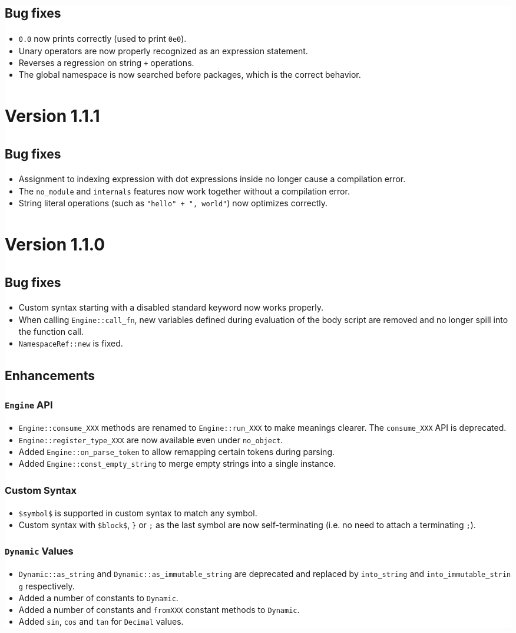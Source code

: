 Bug fixes
---------

* `0.0` now prints correctly (used to print `0e0`).
* Unary operators are now properly recognized as an expression statement.
* Reverses a regression on string `+` operations.
* The global namespace is now searched before packages, which is the correct behavior.


Version 1.1.1
=============

Bug fixes
---------

* Assignment to indexing expression with dot expressions inside no longer cause a compilation error.
* The `no_module` and `internals` features now work together without a compilation error.
* String literal operations (such as `"hello" + ", world"`) now optimizes correctly.


Version 1.1.0
=============

Bug fixes
---------

* Custom syntax starting with a disabled standard keyword now works properly.
* When calling `Engine::call_fn`, new variables defined during evaluation of the body script are removed and no longer spill into the function call.
* `NamespaceRef::new` is fixed.

Enhancements
------------

### `Engine` API

* `Engine::consume_XXX` methods are renamed to `Engine::run_XXX` to make meanings clearer. The `consume_XXX` API is deprecated.
* `Engine::register_type_XXX` are now available even under `no_object`.
* Added `Engine::on_parse_token` to allow remapping certain tokens during parsing.
* Added `Engine::const_empty_string` to merge empty strings into a single instance.

### Custom Syntax

* `$symbol$` is supported in custom syntax to match any symbol.
* Custom syntax with `$block$`, `}` or `;` as the last symbol are now self-terminating (i.e. no need to attach a terminating `;`).

### `Dynamic` Values

* `Dynamic::as_string` and `Dynamic::as_immutable_string` are deprecated and replaced by `into_string` and `into_immutable_string` respectively.
* Added a number of constants to `Dynamic`.
* Added a number of constants and `fromXXX` constant methods to `Dynamic`.
* Added `sin`, `cos` and `tan` for `Decimal` values.
